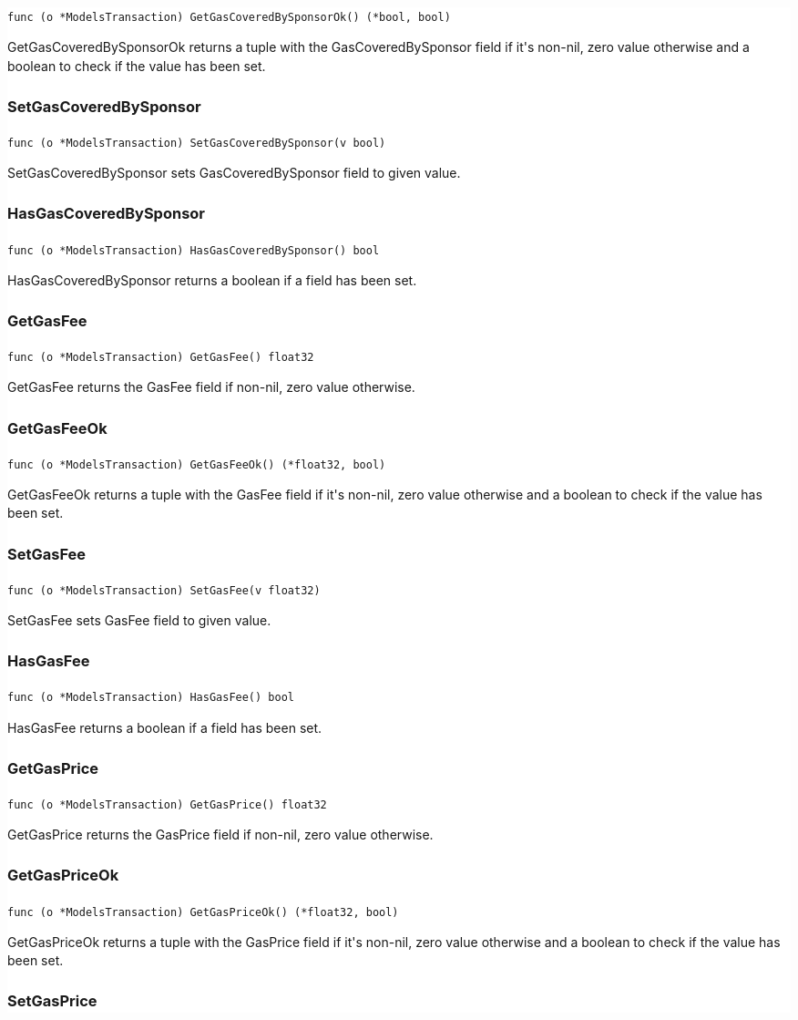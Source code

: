 `func (o *ModelsTransaction) GetGasCoveredBySponsorOk() (*bool, bool)`

GetGasCoveredBySponsorOk returns a tuple with the GasCoveredBySponsor field if it's non-nil, zero value otherwise
and a boolean to check if the value has been set.

### SetGasCoveredBySponsor

`func (o *ModelsTransaction) SetGasCoveredBySponsor(v bool)`

SetGasCoveredBySponsor sets GasCoveredBySponsor field to given value.

### HasGasCoveredBySponsor

`func (o *ModelsTransaction) HasGasCoveredBySponsor() bool`

HasGasCoveredBySponsor returns a boolean if a field has been set.

### GetGasFee

`func (o *ModelsTransaction) GetGasFee() float32`

GetGasFee returns the GasFee field if non-nil, zero value otherwise.

### GetGasFeeOk

`func (o *ModelsTransaction) GetGasFeeOk() (*float32, bool)`

GetGasFeeOk returns a tuple with the GasFee field if it's non-nil, zero value otherwise
and a boolean to check if the value has been set.

### SetGasFee

`func (o *ModelsTransaction) SetGasFee(v float32)`

SetGasFee sets GasFee field to given value.

### HasGasFee

`func (o *ModelsTransaction) HasGasFee() bool`

HasGasFee returns a boolean if a field has been set.

### GetGasPrice

`func (o *ModelsTransaction) GetGasPrice() float32`

GetGasPrice returns the GasPrice field if non-nil, zero value otherwise.

### GetGasPriceOk

`func (o *ModelsTransaction) GetGasPriceOk() (*float32, bool)`

GetGasPriceOk returns a tuple with the GasPrice field if it's non-nil, zero value otherwise
and a boolean to check if the value has been set.

### SetGasPrice
